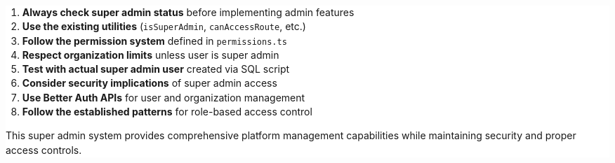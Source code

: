1. **Always check super admin status** before implementing admin features
2. **Use the existing utilities** (`isSuperAdmin`, `canAccessRoute`, etc.)
3. **Follow the permission system** defined in `permissions.ts`
4. **Respect organization limits** unless user is super admin
5. **Test with actual super admin user** created via SQL script
6. **Consider security implications** of super admin access
7. **Use Better Auth APIs** for user and organization management
8. **Follow the established patterns** for role-based access control

This super admin system provides comprehensive platform management capabilities while maintaining security and proper access controls.
